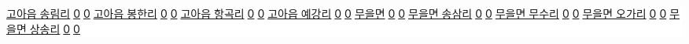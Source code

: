 
  <tr class="item">
    <td><a href="경상북도구미시고아읍송림리">고아읍 송림리</a></td>
    <td><a href="경상북도구미시고아읍송림리">0</a></td>
    <td><a href="경상북도구미시고아읍송림리">0</a></td>
  </tr>
    

  <tr class="item">
    <td><a href="경상북도구미시고아읍봉한리">고아읍 봉한리</a></td>
    <td><a href="경상북도구미시고아읍봉한리">0</a></td>
    <td><a href="경상북도구미시고아읍봉한리">0</a></td>
  </tr>
    

  <tr class="item">
    <td><a href="경상북도구미시고아읍항곡리">고아읍 항곡리</a></td>
    <td><a href="경상북도구미시고아읍항곡리">0</a></td>
    <td><a href="경상북도구미시고아읍항곡리">0</a></td>
  </tr>
    

  <tr class="item">
    <td><a href="경상북도구미시고아읍예강리">고아읍 예강리</a></td>
    <td><a href="경상북도구미시고아읍예강리">0</a></td>
    <td><a href="경상북도구미시고아읍예강리">0</a></td>
  </tr>
    

  <tr class="item">
    <td><a href="경상북도구미시무을면">무을면</a></td>
    <td><a href="경상북도구미시무을면">0</a></td>
    <td><a href="경상북도구미시무을면">0</a></td>
  </tr>
    

  <tr class="item">
    <td><a href="경상북도구미시무을면송삼리">무을면 송삼리</a></td>
    <td><a href="경상북도구미시무을면송삼리">0</a></td>
    <td><a href="경상북도구미시무을면송삼리">0</a></td>
  </tr>
    

  <tr class="item">
    <td><a href="경상북도구미시무을면무수리">무을면 무수리</a></td>
    <td><a href="경상북도구미시무을면무수리">0</a></td>
    <td><a href="경상북도구미시무을면무수리">0</a></td>
  </tr>
    

  <tr class="item">
    <td><a href="경상북도구미시무을면오가리">무을면 오가리</a></td>
    <td><a href="경상북도구미시무을면오가리">0</a></td>
    <td><a href="경상북도구미시무을면오가리">0</a></td>
  </tr>
    

  <tr class="item">
    <td><a href="경상북도구미시무을면상송리">무을면 상송리</a></td>
    <td><a href="경상북도구미시무을면상송리">0</a></td>
    <td><a href="경상북도구미시무을면상송리">0</a></td>
  </tr>
    